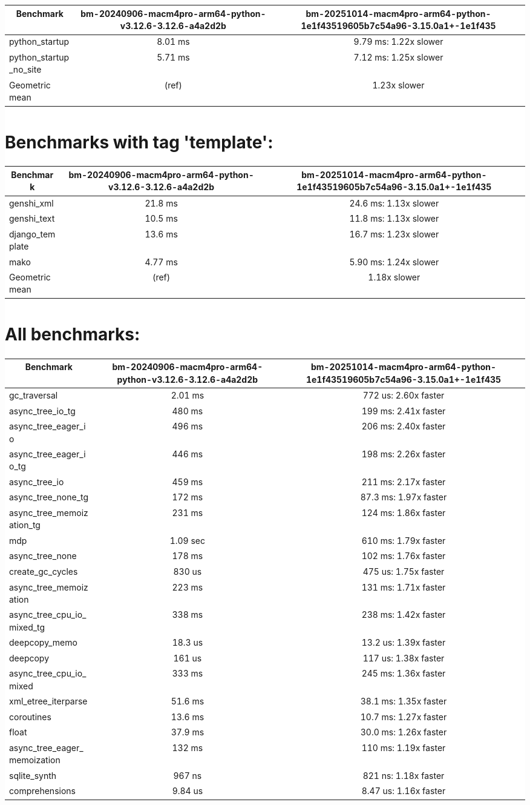 | Benchmark              | bm-20240906-macm4pro-arm64-python-v3.12.6-3.12.6-a4a2d2b | bm-20251014-macm4pro-arm64-python-1e1f43519605b7c54a96-3.15.0a1+-1e1f435 |
|------------------------|:--------------------------------------------------------:|:------------------------------------------------------------------------:|
| python_startup         | 8.01 ms                                                  | 9.79 ms: 1.22x slower                                                    |
| python_startup_no_site | 5.71 ms                                                  | 7.12 ms: 1.25x slower                                                    |
| Geometric mean         | (ref)                                                    | 1.23x slower                                                             |

Benchmarks with tag 'template':
===============================

| Benchmark       | bm-20240906-macm4pro-arm64-python-v3.12.6-3.12.6-a4a2d2b | bm-20251014-macm4pro-arm64-python-1e1f43519605b7c54a96-3.15.0a1+-1e1f435 |
|-----------------|:--------------------------------------------------------:|:------------------------------------------------------------------------:|
| genshi_xml      | 21.8 ms                                                  | 24.6 ms: 1.13x slower                                                    |
| genshi_text     | 10.5 ms                                                  | 11.8 ms: 1.13x slower                                                    |
| django_template | 13.6 ms                                                  | 16.7 ms: 1.23x slower                                                    |
| mako            | 4.77 ms                                                  | 5.90 ms: 1.24x slower                                                    |
| Geometric mean  | (ref)                                                    | 1.18x slower                                                             |

All benchmarks:
===============

| Benchmark                        | bm-20240906-macm4pro-arm64-python-v3.12.6-3.12.6-a4a2d2b | bm-20251014-macm4pro-arm64-python-1e1f43519605b7c54a96-3.15.0a1+-1e1f435 |
|----------------------------------|:--------------------------------------------------------:|:------------------------------------------------------------------------:|
| gc_traversal                     | 2.01 ms                                                  | 772 us: 2.60x faster                                                     |
| async_tree_io_tg                 | 480 ms                                                   | 199 ms: 2.41x faster                                                     |
| async_tree_eager_io              | 496 ms                                                   | 206 ms: 2.40x faster                                                     |
| async_tree_eager_io_tg           | 446 ms                                                   | 198 ms: 2.26x faster                                                     |
| async_tree_io                    | 459 ms                                                   | 211 ms: 2.17x faster                                                     |
| async_tree_none_tg               | 172 ms                                                   | 87.3 ms: 1.97x faster                                                    |
| async_tree_memoization_tg        | 231 ms                                                   | 124 ms: 1.86x faster                                                     |
| mdp                              | 1.09 sec                                                 | 610 ms: 1.79x faster                                                     |
| async_tree_none                  | 178 ms                                                   | 102 ms: 1.76x faster                                                     |
| create_gc_cycles                 | 830 us                                                   | 475 us: 1.75x faster                                                     |
| async_tree_memoization           | 223 ms                                                   | 131 ms: 1.71x faster                                                     |
| async_tree_cpu_io_mixed_tg       | 338 ms                                                   | 238 ms: 1.42x faster                                                     |
| deepcopy_memo                    | 18.3 us                                                  | 13.2 us: 1.39x faster                                                    |
| deepcopy                         | 161 us                                                   | 117 us: 1.38x faster                                                     |
| async_tree_cpu_io_mixed          | 333 ms                                                   | 245 ms: 1.36x faster                                                     |
| xml_etree_iterparse              | 51.6 ms                                                  | 38.1 ms: 1.35x faster                                                    |
| coroutines                       | 13.6 ms                                                  | 10.7 ms: 1.27x faster                                                    |
| float                            | 37.9 ms                                                  | 30.0 ms: 1.26x faster                                                    |
| async_tree_eager_memoization     | 132 ms                                                   | 110 ms: 1.19x faster                                                     |
| sqlite_synth                     | 967 ns                                                   | 821 ns: 1.18x faster                                                     |
| comprehensions                   | 9.84 us                                                  | 8.47 us: 1.16x faster                                                    |